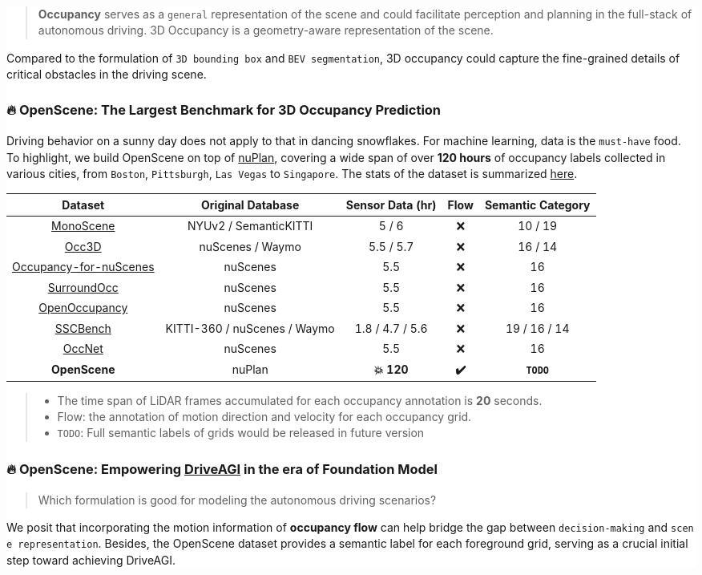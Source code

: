 >  **Occupancy** serves as a `general` representation of the scene and could facilitate perception and planning in the full-stack of autonomous driving. 3D Occupancy is a geometry-aware representation of the scene.

Compared to the formulation of `3D bounding box` and `BEV segmentation`,  3D occupancy could capture the fine-grained details of critical obstacles in the driving scene.


### :fire: OpenScene: The Largest Benchmark for 3D Occupancy Prediction


Driving behavior on a sunny day does not apply to that in dancing snowflakes. For machine learning, data is the `must-have` food. 
To highlight, we build OpenScene on top of [nuPlan](https://www.nuscenes.org/nuplan#challenge), covering a wide span of over **120 hours** of occupancy labels collected in various cities, from `Boston`, `Pittsburgh`, `Las Vegas` to `Singapore`.
The stats of the dataset is summarized [here](docs/dataset_stats.md).



<center>
  
|  Dataset  | Original Database |      Sensor Data (hr)    |   Flow | Semantic Category                               |
|:---------:|:-----------------:|:--------------------:|:------:|:--------------------------------------------:|
| [MonoScene](https://github.com/astra-vision/MonoScene)  |      NYUv2 / SemanticKITTI     | 5 / 6  |  :x:     | 10 / 19   |
| [Occ3D](https://github.com/Tsinghua-MARS-Lab/Occ3D)   |      nuScenes / Waymo    | 5.5 / 5.7 |  :x:    | 16 / 14 |
| [Occupancy-for-nuScenes](https://github.com/FANG-MING/occupancy-for-nuscenes)   |      nuScenes     | 5.5  |  :x:     | 16  |
| [SurroundOcc](https://github.com/weiyithu/SurroundOcc)   |      nuScenes     | 5.5  |   :x:    | 16  |
| [OpenOccupancy](https://github.com/JeffWang987/OpenOccupancy)   |      nuScenes     | 5.5  |  :x:     | 16  |
| [SSCBench](https://github.com/ai4ce/SSCBench)   |      KITTI-360 / nuScenes / Waymo     | 1.8 / 4.7 / 5.6  |   :x:     | 19 / 16 / 14  |
| [OccNet](https://github.com/OpenDriveLab/OccNet)   |      nuScenes     | 5.5  |   :x:     | 16   |
| **OpenScene** |       nuPlan      | **:boom: 120**  |   **:heavy_check_mark:**    | **`TODO`** |

</center>

> - The time span of LiDAR frames accumulated for each occupancy annotation is **20** seconds.
> - Flow: the annotation of motion direction and velocity for each occupancy grid.
> - `TODO`: Full semantic labels of grids would be released in future version






### :fire: OpenScene: Empowering [DriveAGI](https://github.com/OpenDriveLab/DriveAGI) in the era of Foundation Model


> Which formulation is good for modeling the autonomous driving scenarios?

We posit that incorporating the motion information of **occupancy flow** can help bridge the gap between `decision-making` and `scene representation`.
Besides, the OpenScene dataset provides a semantic label for each foreground grid, serving as a crucial initial step toward achieving DriveAGI. 
